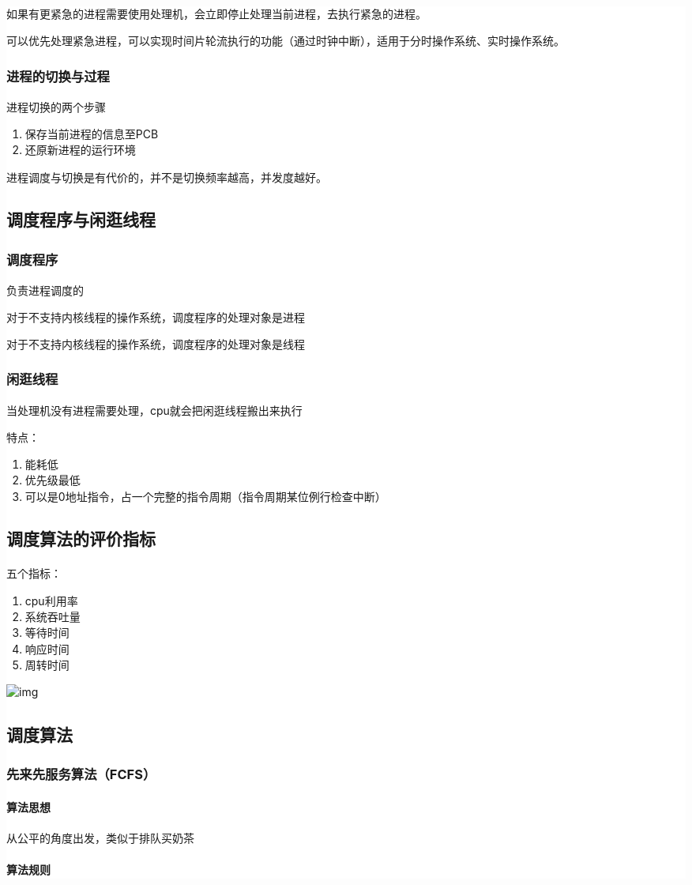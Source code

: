 如果有更紧急的进程需要使用处理机，会立即停止处理当前进程，去执行紧急的进程。

可以优先处理紧急进程，可以实现时间片轮流执行的功能（通过时钟中断），适用于分时操作系统、实时操作系统。

### 进程的切换与过程

进程切换的两个步骤

1. 保存当前进程的信息至PCB
2. 还原新进程的运行环境

进程调度与切换是有代价的，并不是切换频率越高，并发度越好。

## 调度程序与闲逛线程

### 调度程序

负责进程调度的

对于不支持内核线程的操作系统，调度程序的处理对象是进程

对于不支持内核线程的操作系统，调度程序的处理对象是线程

### 闲逛线程

当处理机没有进程需要处理，cpu就会把闲逛线程搬出来执行

特点：

1. 能耗低
2. 优先级最低
3. 可以是0地址指令，占一个完整的指令周期（指令周期某位例行检查中断）

## 调度算法的评价指标

五个指标：

1. cpu利用率
2. 系统吞吐量
3. 等待时间
4. 响应时间
5. 周转时间

![img](https://cdn.nlark.com/yuque/0/2023/jpeg/38472487/1693446135620-0a0d84e8-5b79-4dd7-a31d-39d582bc71fa.jpeg)

## 调度算法

### 先来先服务算法（FCFS）

#### 算法思想

从公平的角度出发，类似于排队买奶茶

#### 算法规则
